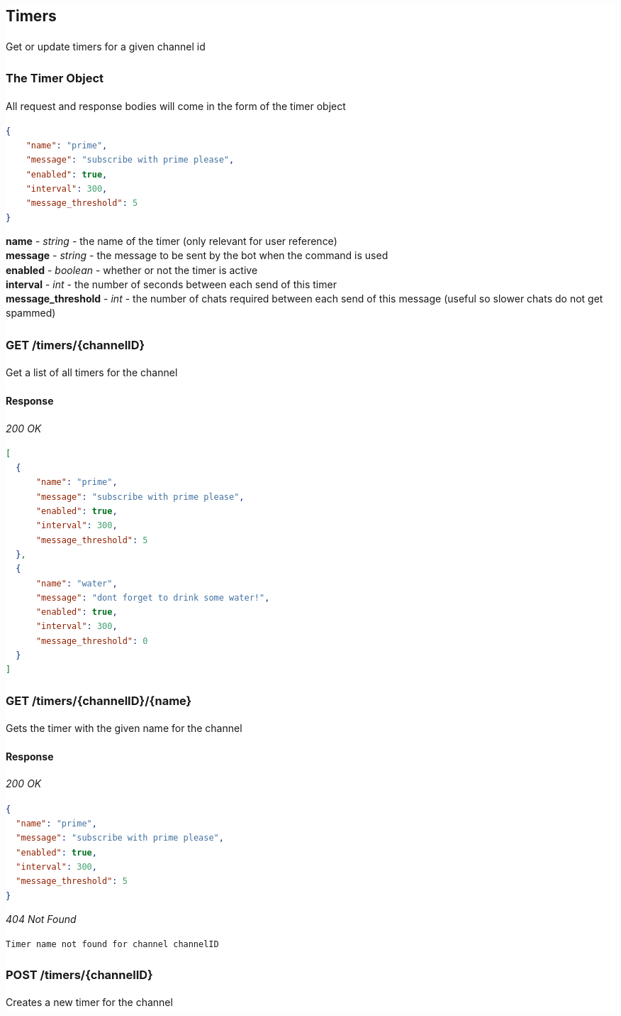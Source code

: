 ## Timers
Get or update timers for a given channel id
### The Timer Object
All request and response bodies will come in the form of the timer object
```json
{
    "name": "prime",
    "message": "subscribe with prime please",
    "enabled": true,
    "interval": 300,
    "message_threshold": 5
}
```
**name** - *string* - the name of the timer (only relevant for user reference)  
**message** - *string* - the message to be sent by the bot when the command is used  
**enabled** - *boolean* - whether or not the timer is active  
**interval** - *int* - the number of seconds between each send of this timer  
**message_threshold** - *int* - the number of chats required between each send of this message (useful so slower chats do not get spammed)  
### GET /timers/{channelID}
Get a list of all timers for the channel
#### Response
*200 OK*  
```json
[
  {
      "name": "prime",
      "message": "subscribe with prime please",
      "enabled": true,
      "interval": 300,
      "message_threshold": 5
  },
  {
      "name": "water",
      "message": "dont forget to drink some water!",
      "enabled": true,
      "interval": 300,
      "message_threshold": 0
  }
]
```
### GET /timers/{channelID}/{name}
Gets the timer with the given name for the channel
#### Response
*200 OK*  
```json
{
  "name": "prime",
  "message": "subscribe with prime please",
  "enabled": true,
  "interval": 300,
  "message_threshold": 5
}
```
*404 Not Found*  
```
Timer name not found for channel channelID
```
### POST /timers/{channelID}
Creates a new timer for the channel